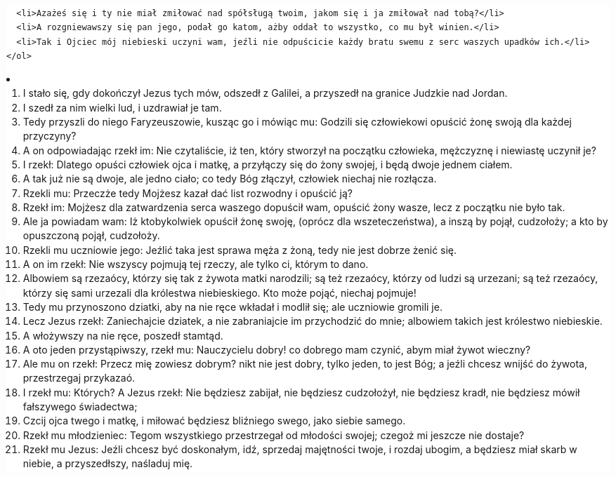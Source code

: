      <li>Azażeś się i ty nie miał zmiłować nad spółsługą twoim, jakom się i ja zmiłował nad tobą?</li>
      <li>A rozgniewawszy się pan jego, podał go katom, ażby oddał to wszystko, co mu był winien.</li>
      <li>Tak i Ojciec mój niebieski uczyni wam, jeźli nie odpuścicie każdy bratu swemu z serc waszych upadków ich.</li>
    </ol>
  </li>
  <li>
    <ol>
      <li>I stało się, gdy dokończył Jezus tych mów, odszedł z Galilei, a przyszedł na granice Judzkie nad Jordan.</li>
      <li>I szedł za nim wielki lud, i uzdrawiał je tam.</li>
      <li>Tedy przyszli do niego Faryzeuszowie, kusząc go i mówiąc mu: Godzili się człowiekowi opuścić żonę swoją dla każdej przyczyny?</li>
      <li>A on odpowiadając rzekł im: Nie czytaliście, iż ten, który stworzył na początku człowieka, mężczyznę i niewiastę uczynił je?</li>
      <li>I rzekł: Dlatego opuści człowiek ojca i matkę, a przyłączy się do żony swojej, i będą dwoje jednem ciałem.</li>
      <li>A tak już nie są dwoje, ale jedno ciało; co tedy Bóg złączył, człowiek niechaj nie rozłącza.</li>
      <li>Rzekli mu: Przeczże tedy Mojżesz kazał dać list rozwodny i opuścić ją?</li>
      <li>Rzekł im: Mojżesz dla zatwardzenia serca waszego dopuścił wam, opuścić żony wasze, lecz z początku nie było tak.</li>
      <li>Ale ja powiadam wam: Iż ktobykolwiek opuścił żonę swoję, (oprócz dla wszeteczeństwa), a inszą by pojął, cudzołoży; a kto by opuszczoną pojął, cudzołoży.</li>
      <li>Rzekli mu uczniowie jego: Jeźlić taka jest sprawa męża z żoną, tedy nie jest dobrze żenić się.</li>
      <li>A on im rzekł: Nie wszyscy pojmują tej rzeczy, ale tylko ci, którym to dano.</li>
      <li>Albowiem są rzezaócy, którzy się tak z żywota matki narodzili; są też rzezaócy, którzy od ludzi są urzezani; są też rzezaócy, którzy się sami urzezali dla królestwa niebieskiego. Kto może pojąć, niechaj pojmuje!</li>
      <li>Tedy mu przynoszono dziatki, aby na nie ręce wkładał i modlił się; ale uczniowie gromili je.</li>
      <li>Lecz Jezus rzekł: Zaniechajcie dziatek, a nie zabraniajcie im przychodzić do mnie; albowiem takich jest królestwo niebieskie.</li>
      <li>A włożywszy na nie ręce, poszedł stamtąd.</li>
      <li>A oto jeden przystąpiwszy, rzekł mu: Nauczycielu dobry! co dobrego mam czynić, abym miał żywot wieczny?</li>
      <li>Ale mu on rzekł: Przecz mię zowiesz dobrym? nikt nie jest dobry, tylko jeden, to jest Bóg; a jeźli chcesz wnijść do żywota, przestrzegaj przykazaó.</li>
      <li>I rzekł mu: Których? A Jezus rzekł: Nie będziesz zabijał, nie będziesz cudzołożył, nie będziesz kradł, nie będziesz mówił fałszywego świadectwa;</li>
      <li>Czcij ojca twego i matkę, i miłować będziesz bliźniego swego, jako siebie samego.</li>
      <li>Rzekł mu młodzieniec: Tegom wszystkiego przestrzegał od młodości swojej; czegoż mi jeszcze nie dostaje?</li>
      <li>Rzekł mu Jezus: Jeźli chcesz być doskonałym, idź, sprzedaj majętności twoje, i rozdaj ubogim, a będziesz miał skarb w niebie, a przyszedłszy, naśladuj mię.</li>

